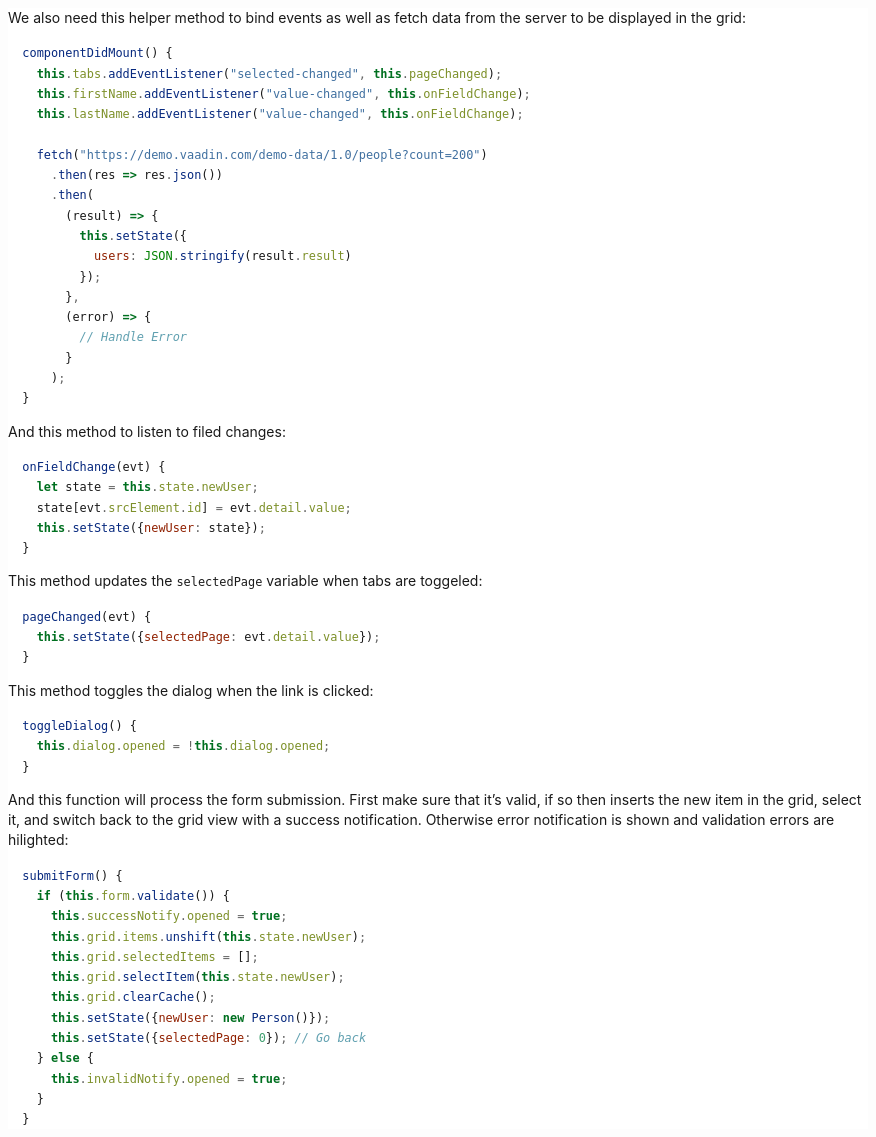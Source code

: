 We also need this helper method to bind events as well as fetch data from the server to be displayed in the grid:

```js
  componentDidMount() {
    this.tabs.addEventListener("selected-changed", this.pageChanged);
    this.firstName.addEventListener("value-changed", this.onFieldChange);
    this.lastName.addEventListener("value-changed", this.onFieldChange);

    fetch("https://demo.vaadin.com/demo-data/1.0/people?count=200")
      .then(res => res.json())
      .then(
        (result) => {
          this.setState({
            users: JSON.stringify(result.result)
          });
        },
        (error) => {
          // Handle Error
        }
      );
  }
```

And this method to listen to filed changes:

```js
  onFieldChange(evt) {
    let state = this.state.newUser;
    state[evt.srcElement.id] = evt.detail.value;
    this.setState({newUser: state});
  }
```

This method updates the `selectedPage` variable when tabs are toggeled:

```js
  pageChanged(evt) {
    this.setState({selectedPage: evt.detail.value});
  }
```

This method toggles the dialog when the link is clicked:

```js
  toggleDialog() {
    this.dialog.opened = !this.dialog.opened;
  }
```

And this function will process the form submission. First make sure that it’s valid, if so then inserts the new item in the grid, select it, and switch back to the grid view with a success notification. Otherwise error notification is shown and validation errors are hilighted:

```js
  submitForm() {
    if (this.form.validate()) {
      this.successNotify.opened = true;
      this.grid.items.unshift(this.state.newUser);
      this.grid.selectedItems = [];
      this.grid.selectItem(this.state.newUser);
      this.grid.clearCache();
      this.setState({newUser: new Person()});
      this.setState({selectedPage: 0}); // Go back
    } else {
      this.invalidNotify.opened = true;
    }
  }
```